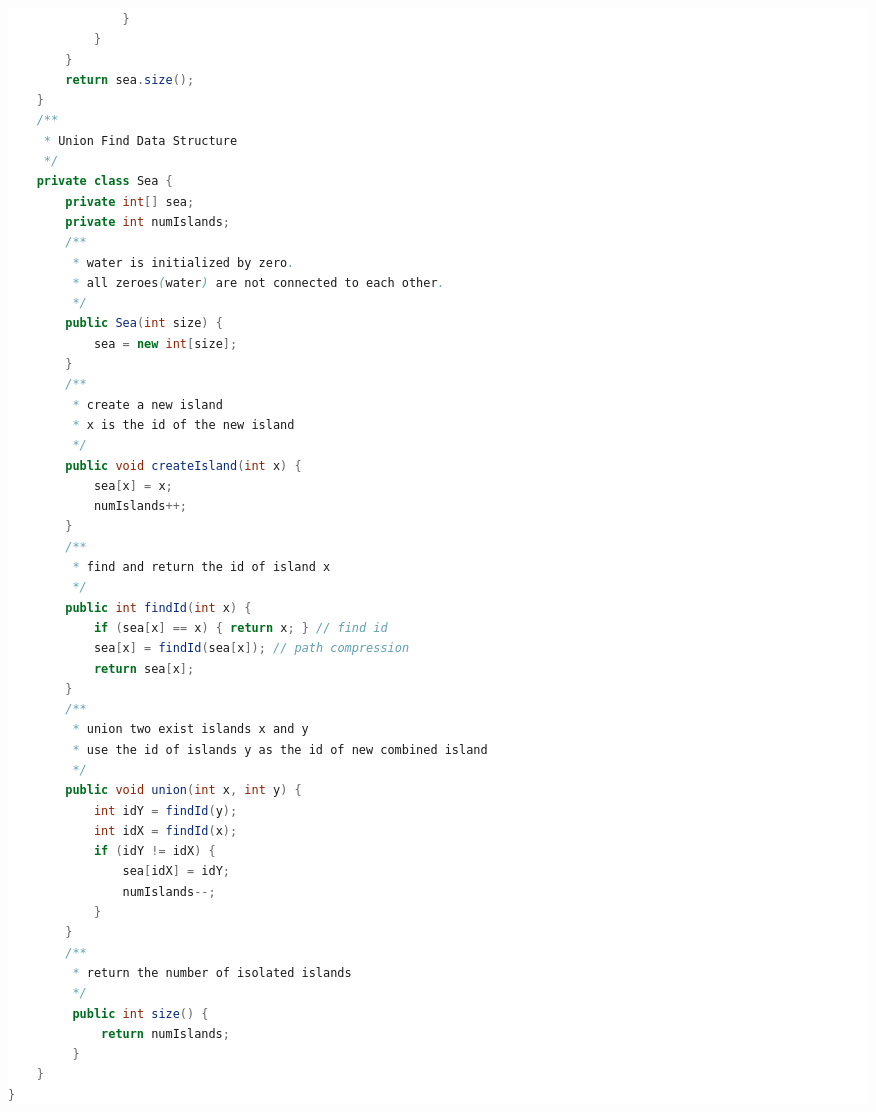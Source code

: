 ```java
                }
            }
        }
        return sea.size();
    }
    /**
     * Union Find Data Structure
     */
    private class Sea {
        private int[] sea;
        private int numIslands;
        /**
         * water is initialized by zero.
         * all zeroes(water) are not connected to each other.
         */
        public Sea(int size) {
            sea = new int[size];
        }
        /**
         * create a new island
         * x is the id of the new island
         */
        public void createIsland(int x) {
            sea[x] = x;
            numIslands++;
        }
        /**
         * find and return the id of island x
         */
        public int findId(int x) {
            if (sea[x] == x) { return x; } // find id
            sea[x] = findId(sea[x]); // path compression
            return sea[x];
        }
        /**
         * union two exist islands x and y
         * use the id of islands y as the id of new combined island
         */
        public void union(int x, int y) {
            int idY = findId(y);
            int idX = findId(x);
            if (idY != idX) {
                sea[idX] = idY;
                numIslands--;
            }
        }
        /**
         * return the number of isolated islands
         */
         public int size() {
             return numIslands;
         }
    }
}
```
